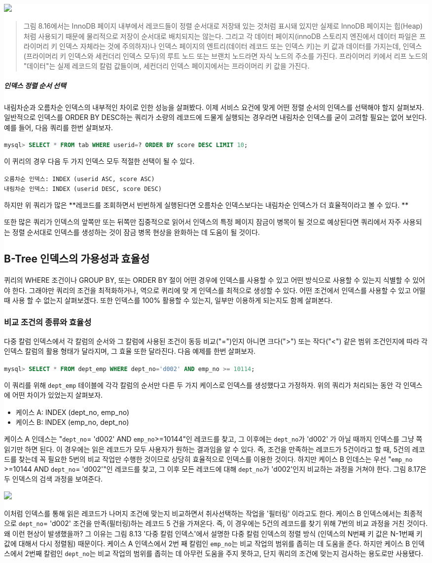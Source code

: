 
![](https://velog.velcdn.com/images/chocochip/post/f096cd81-fc01-42d5-96da-2829fe253456/image.jpg)


> 그림 8.16에서는 InnoDB 페이지 내부에서 레코드들이 정렬 순서대로 저장돼 있는 것처럼 표시돼 있지만 실제로 InnoDB 페이지는 힙(Heap)처럼 사용되기 때문에 물리적으로 저장이 순서대로 배치되지는 않는다. 그리고 각 데이터 페이지(innoDB 스토리지 엔진에서 데이터 파일은 프라이머리 키 인덱스 자체라는 것에 주의하자)나 인덱스 페이지의 엔트리(데이터 레코드 또는 인덱스 키)는 키 값과 데이터를 가지는데, 인덱스(프라이머리 키 인덱스와 세컨더리 인덱스 모두)의 루트 노드 또는 브랜치 노드라면 자식 노드의 주소를 가진다. 프라이머리 키에서 리프 노드의 "데이터"는 실제 레코드의 칼럼 값들이며, 세컨더리 인덱스 페이지에서는 프라이머리 키 값을 가진다.

##### 인덱스 정렬 순서 선택
내림차순과 오름차순 인덱스의 내부적인 차이로 인한 성능을 살펴봤다. 이제 서비스 요건에 맞게 어떤 정렬 순서의 인덱스를 선택해야 할지 살펴보자. 일반적으로 인덱스를 ORDER BY DESC하는 쿼리가 소량의 레코드에 드물게 실행되는 경우라면 내림차순 인덱스를 굳이 고려할 필요는 없어 보인다. 예를 들어, 다음 쿼리를 한번 살펴보자. 
```sql
mysql> SELECT * FROM tab WHERE userid=? ORDER BY score DESC LIMIT 10;
```
이 퀴리의 경우 다음 두 가지 인덱스 모두 적절한 선택이 될 수 있다.
```
오름차순 인덱스: INDEX (userid ASC, score ASC) 
내림차순 인덱스: INDEX (userid DESC, score DESC) 
```
하지만 위 쿼리가 많은 **레코드를 조회하면서 빈번하게 실행된다면 오름차순 인덱스보다는 내림차순 인덱스가 더 효율적이라고 볼 수 있다. **

또한 많은 쿼리가 인덱스의 앞쪽만 또는 뒤쪽만 집중적으로 읽어서 인덱스의 특정 페이지 잠금이 병목이 될 것으로 예상된다면 쿼리에서 자주 사용되는 정렬 순서대로 인덱스를 생성하는 것이 잠금 병목 현상을 완화하는 데 도움이 될 것이다. 

## B-Tree 인덱스의 가용성과 효율성
퀴리의 WHERE 조건이나 GROUP BY, 또는 ORDER BY 절이 어떤 경우에 인덱스를 사용할 수 있고 어떤 방식으로 사용할 수 있는지 식별할 수 있어야 한다. 그래야만 쿼리의 조건을 최적화하거나, 역으로 퀴리에 맞 게 인덱스를 최적으로 생성할 수 있다. 어떤 조건에서 인덱스를 사용할 수 있고 어떨 때 사용 할 수 없는지 살펴보겠다. 또한 인덱스를 100% 활용할 수 있는지, 일부만 이용하게 되는지도 함께 살펴본다. 

### 비교 조건의 종류와 효율성
다중 칼럼 인덱스에서 각 칼럼의 순서와 그 칼럼에 사용된 조건이 동등 비교("=")인지 아니면 크다(">") 또는 작다("<") 같은 범위 조건인지에 따라 각 인덱스 칼럼의 활용 형태가 달라지며, 그 효율 또한 달라진다. 다음 예제를 한번 살펴보자.

```sql
mysql> SELECT * FROM dept_emp WHERE dept_no='d002' AND emp_no >= 10114; 
```

이 쿼리를 위해 `dept_emp` 테이블에 각각 칼럼의 순서만 다른 두 가지 케이스로 인덱스를 생성했다고 가정하자. 위의 쿼리가 처리되는 동안 각 인덱스에 어떤 차이가 있었는지 살펴보자.

- 케이스 A: INDEX (dept_no, emp_no)
- 케이스 B: INDEX (emp_no, dept_no)

케이스 A 인데스는 "`dept_no`= 'd002' AND `emp_no`>=10144"인 레코드를 찾고, 그 이후에는 `dept_no`가 'd002' 가 아닐 때까지 인덱스를 그냥 쪽 읽기만 하면 된다. 이 경우에는 읽은 레코드가 모두 사용자가 원하는 결과임을 알 수 있다. 즉, 조건을 만족하는 레코드가 5건이라고 할 때, 5건의 레코드를 찾는데 꼭 필요한 5번의 비교 작업만 수행한 것이므로 상당히 효율적으로 인덱스를 이용한 것이다. 하지만 케이스 B 인데스는 우선 "`emp_no`>=10144 AND `dept_no`= 'd002'"인 레코드를 찾고, 그 이후 모든 레코드에 대해 `dept_no`가 'd002'인지 비교하는 과정을 거쳐야 한다. 그림 8.17은 두 인덱스의 검색 과정을 보여준다. 

![](https://velog.velcdn.com/images/chocochip/post/c32c28b3-3815-4198-978f-3e75b49be0e0/image.jpg)

이처럼 인덱스를 통해 읽은 레코드가 나머지 조건에 맞는지 비교하면서 취사선택하는 작업을 '필터링' 이라고도 한다. 케이스 B 인덱스에서는 최종적으로 `dept_no`= 'd002' 조건을 만족(필터링)하는 레코드 5 건을 가져온다. 즉, 이 경우에는 5건의 레코드를 찾기 위해 7번의 비교 과정을 거친 것이다. 왜 이런 현상이 발생했을까? 그 이유는 그림 8.13 '다중 칼럼 인덱스'에서 설명한 다중 칼럼 인덱스의 정렬 방식 (인덱스의 N번째 키 값은 N-1번째 키 값에 대해서 다시 정렬됨) 때문이다. 케이스 A 인덱스에서 2번 째 칼럼인 `emp_no`는 비교 작업의 범위를 좁히는 데 도움을 준다. 하지만 케이스 B 인덱스에서 2번째 칼럼인 `dept_no`는 비교 작업의 범위를 좁히는 데 아무런 도움을 주지 못하고, 단지 쿼리의 조건에 맞는지 검사하는 용도로만 사용됐다.
